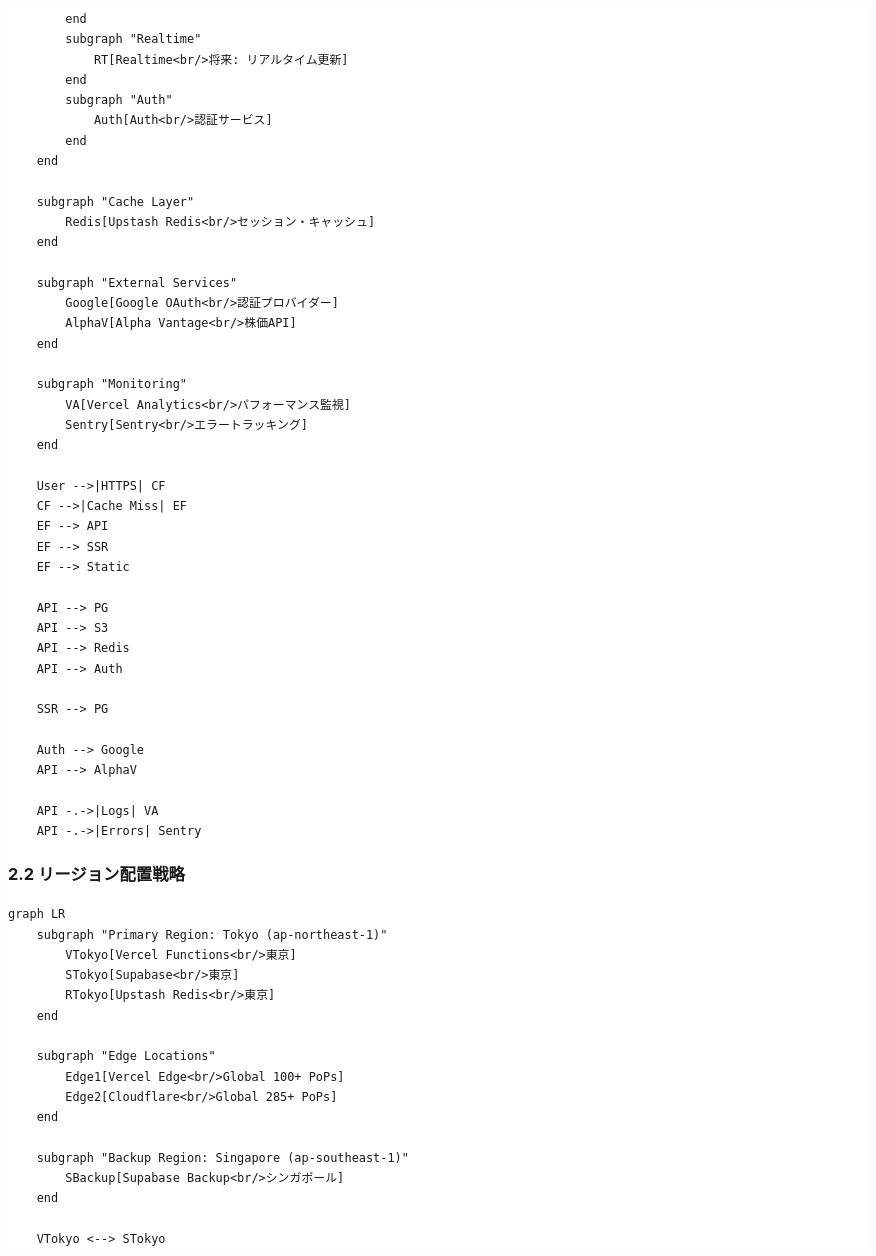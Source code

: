 ```mermaid
        end
        subgraph "Realtime"
            RT[Realtime<br/>将来: リアルタイム更新]
        end
        subgraph "Auth"
            Auth[Auth<br/>認証サービス]
        end
    end

    subgraph "Cache Layer"
        Redis[Upstash Redis<br/>セッション・キャッシュ]
    end

    subgraph "External Services"
        Google[Google OAuth<br/>認証プロバイダー]
        AlphaV[Alpha Vantage<br/>株価API]
    end

    subgraph "Monitoring"
        VA[Vercel Analytics<br/>パフォーマンス監視]
        Sentry[Sentry<br/>エラートラッキング]
    end

    User -->|HTTPS| CF
    CF -->|Cache Miss| EF
    EF --> API
    EF --> SSR
    EF --> Static

    API --> PG
    API --> S3
    API --> Redis
    API --> Auth

    SSR --> PG

    Auth --> Google
    API --> AlphaV

    API -.->|Logs| VA
    API -.->|Errors| Sentry
```

### 2.2 リージョン配置戦略

```mermaid
graph LR
    subgraph "Primary Region: Tokyo (ap-northeast-1)"
        VTokyo[Vercel Functions<br/>東京]
        STokyo[Supabase<br/>東京]
        RTokyo[Upstash Redis<br/>東京]
    end

    subgraph "Edge Locations"
        Edge1[Vercel Edge<br/>Global 100+ PoPs]
        Edge2[Cloudflare<br/>Global 285+ PoPs]
    end

    subgraph "Backup Region: Singapore (ap-southeast-1)"
        SBackup[Supabase Backup<br/>シンガポール]
    end

    VTokyo <--> STokyo
```